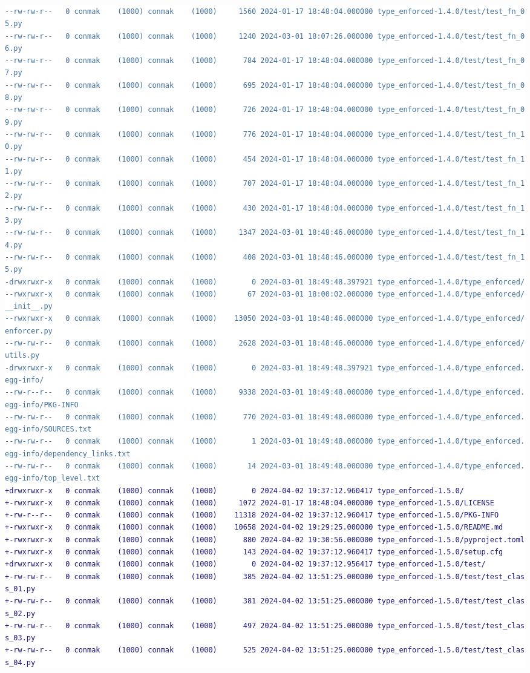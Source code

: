 ```diff
--rw-rw-r--   0 conmak    (1000) conmak    (1000)     1560 2024-01-17 18:48:04.000000 type_enforced-1.4.0/test/test_fn_05.py
--rw-rw-r--   0 conmak    (1000) conmak    (1000)     1240 2024-03-01 18:07:26.000000 type_enforced-1.4.0/test/test_fn_06.py
--rw-rw-r--   0 conmak    (1000) conmak    (1000)      784 2024-01-17 18:48:04.000000 type_enforced-1.4.0/test/test_fn_07.py
--rw-rw-r--   0 conmak    (1000) conmak    (1000)      695 2024-01-17 18:48:04.000000 type_enforced-1.4.0/test/test_fn_08.py
--rw-rw-r--   0 conmak    (1000) conmak    (1000)      726 2024-01-17 18:48:04.000000 type_enforced-1.4.0/test/test_fn_09.py
--rw-rw-r--   0 conmak    (1000) conmak    (1000)      776 2024-01-17 18:48:04.000000 type_enforced-1.4.0/test/test_fn_10.py
--rw-rw-r--   0 conmak    (1000) conmak    (1000)      454 2024-01-17 18:48:04.000000 type_enforced-1.4.0/test/test_fn_11.py
--rw-rw-r--   0 conmak    (1000) conmak    (1000)      707 2024-01-17 18:48:04.000000 type_enforced-1.4.0/test/test_fn_12.py
--rw-rw-r--   0 conmak    (1000) conmak    (1000)      430 2024-01-17 18:48:04.000000 type_enforced-1.4.0/test/test_fn_13.py
--rw-rw-r--   0 conmak    (1000) conmak    (1000)     1347 2024-03-01 18:48:46.000000 type_enforced-1.4.0/test/test_fn_14.py
--rw-rw-r--   0 conmak    (1000) conmak    (1000)      408 2024-03-01 18:48:46.000000 type_enforced-1.4.0/test/test_fn_15.py
-drwxrwxr-x   0 conmak    (1000) conmak    (1000)        0 2024-03-01 18:49:48.397921 type_enforced-1.4.0/type_enforced/
--rwxrwxr-x   0 conmak    (1000) conmak    (1000)       67 2024-03-01 18:00:02.000000 type_enforced-1.4.0/type_enforced/__init__.py
--rwxrwxr-x   0 conmak    (1000) conmak    (1000)    13050 2024-03-01 18:48:46.000000 type_enforced-1.4.0/type_enforced/enforcer.py
--rw-rw-r--   0 conmak    (1000) conmak    (1000)     2628 2024-03-01 18:48:46.000000 type_enforced-1.4.0/type_enforced/utils.py
-drwxrwxr-x   0 conmak    (1000) conmak    (1000)        0 2024-03-01 18:49:48.397921 type_enforced-1.4.0/type_enforced.egg-info/
--rw-r--r--   0 conmak    (1000) conmak    (1000)     9338 2024-03-01 18:49:48.000000 type_enforced-1.4.0/type_enforced.egg-info/PKG-INFO
--rw-rw-r--   0 conmak    (1000) conmak    (1000)      770 2024-03-01 18:49:48.000000 type_enforced-1.4.0/type_enforced.egg-info/SOURCES.txt
--rw-rw-r--   0 conmak    (1000) conmak    (1000)        1 2024-03-01 18:49:48.000000 type_enforced-1.4.0/type_enforced.egg-info/dependency_links.txt
--rw-rw-r--   0 conmak    (1000) conmak    (1000)       14 2024-03-01 18:49:48.000000 type_enforced-1.4.0/type_enforced.egg-info/top_level.txt
+drwxrwxr-x   0 conmak    (1000) conmak    (1000)        0 2024-04-02 19:37:12.960417 type_enforced-1.5.0/
+-rwxrwxr-x   0 conmak    (1000) conmak    (1000)     1072 2024-01-17 18:48:04.000000 type_enforced-1.5.0/LICENSE
+-rw-r--r--   0 conmak    (1000) conmak    (1000)    11318 2024-04-02 19:37:12.960417 type_enforced-1.5.0/PKG-INFO
+-rwxrwxr-x   0 conmak    (1000) conmak    (1000)    10658 2024-04-02 19:29:25.000000 type_enforced-1.5.0/README.md
+-rwxrwxr-x   0 conmak    (1000) conmak    (1000)      880 2024-04-02 19:30:56.000000 type_enforced-1.5.0/pyproject.toml
+-rwxrwxr-x   0 conmak    (1000) conmak    (1000)      143 2024-04-02 19:37:12.960417 type_enforced-1.5.0/setup.cfg
+drwxrwxr-x   0 conmak    (1000) conmak    (1000)        0 2024-04-02 19:37:12.956417 type_enforced-1.5.0/test/
+-rw-rw-r--   0 conmak    (1000) conmak    (1000)      385 2024-04-02 13:51:25.000000 type_enforced-1.5.0/test/test_class_01.py
+-rw-rw-r--   0 conmak    (1000) conmak    (1000)      381 2024-04-02 13:51:25.000000 type_enforced-1.5.0/test/test_class_02.py
+-rw-rw-r--   0 conmak    (1000) conmak    (1000)      497 2024-04-02 13:51:25.000000 type_enforced-1.5.0/test/test_class_03.py
+-rw-rw-r--   0 conmak    (1000) conmak    (1000)      525 2024-04-02 13:51:25.000000 type_enforced-1.5.0/test/test_class_04.py
```
